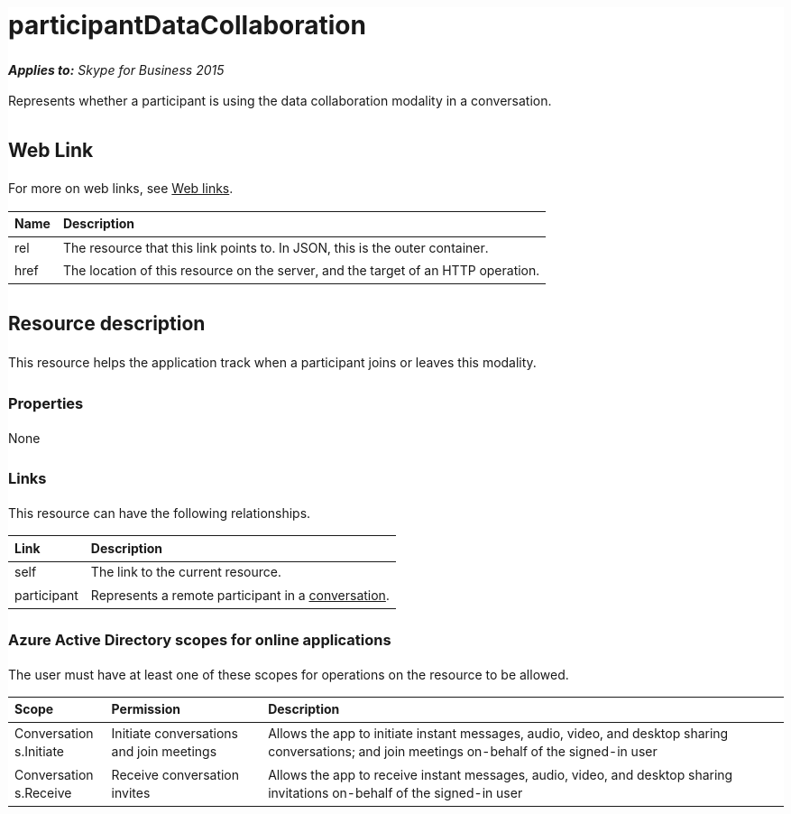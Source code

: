 # participantDataCollaboration

 _**Applies to:** Skype for Business 2015_


Represents whether a participant is using the data collaboration modality in a conversation.


## Web Link
<a name = "sectionSection0"> </a>


For more on web links, see [Web links](WebLinks.md).


|**Name**|**Description**|
|:-----|:-----|
|rel|The resource that this link points to. In JSON, this is the outer container.|
|href|The location of this resource on the server, and the target of an HTTP operation.|

## Resource description
<a name = "sectionSection1"> </a>


This resource helps the application track when a participant joins or leaves this modality.

### Properties



None

### Links



This resource can have the following relationships.

|**Link**|**Description**|
|:-----|:-----|
|self|The link to the current resource.|
|participant|Represents a remote participant in a [conversation](conversation_ref.md).|

### Azure Active Directory scopes for online applications



The user must have at least one of these scopes for operations on the resource to be allowed.

|**Scope**|**Permission**|**Description**|
|:-----|:-----|:-----|
|Conversations.Initiate|Initiate conversations and join meetings|Allows the app to initiate instant messages, audio, video, and desktop sharing conversations; and join meetings on-behalf of the signed-in user|
|Conversations.Receive|Receive conversation invites|Allows the app to receive instant messages, audio, video, and desktop sharing invitations on-behalf of the signed-in user|
